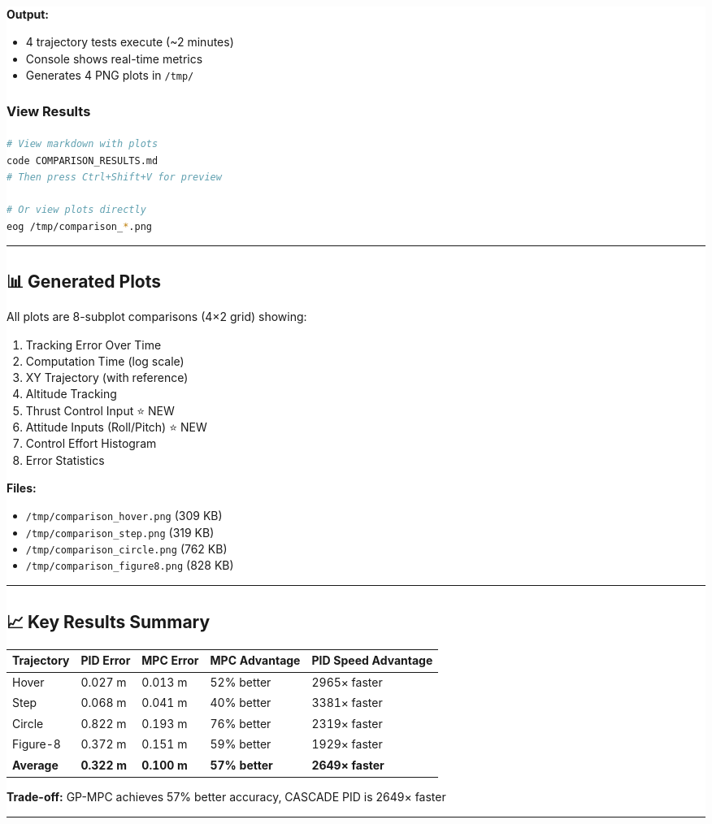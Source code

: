 **Output:**
- 4 trajectory tests execute (~2 minutes)
- Console shows real-time metrics
- Generates 4 PNG plots in `/tmp/`

### View Results
```bash
# View markdown with plots
code COMPARISON_RESULTS.md
# Then press Ctrl+Shift+V for preview

# Or view plots directly
eog /tmp/comparison_*.png
```

---

## 📊 Generated Plots

All plots are 8-subplot comparisons (4×2 grid) showing:
1. Tracking Error Over Time
2. Computation Time (log scale)
3. XY Trajectory (with reference)
4. Altitude Tracking
5. Thrust Control Input ⭐ NEW
6. Attitude Inputs (Roll/Pitch) ⭐ NEW
7. Control Effort Histogram
8. Error Statistics

**Files:**
- `/tmp/comparison_hover.png` (309 KB)
- `/tmp/comparison_step.png` (319 KB)
- `/tmp/comparison_circle.png` (762 KB)
- `/tmp/comparison_figure8.png` (828 KB)

---

## 📈 Key Results Summary

| Trajectory | PID Error | MPC Error | MPC Advantage | PID Speed Advantage |
|------------|-----------|-----------|---------------|---------------------|
| Hover      | 0.027 m   | 0.013 m   | 52% better    | 2965× faster        |
| Step       | 0.068 m   | 0.041 m   | 40% better    | 3381× faster        |
| Circle     | 0.822 m   | 0.193 m   | 76% better    | 2319× faster        |
| Figure-8   | 0.372 m   | 0.151 m   | 59% better    | 1929× faster        |
| **Average**| **0.322 m**| **0.100 m**| **57% better**| **2649× faster**   |

**Trade-off:** GP-MPC achieves 57% better accuracy, CASCADE PID is 2649× faster

---
